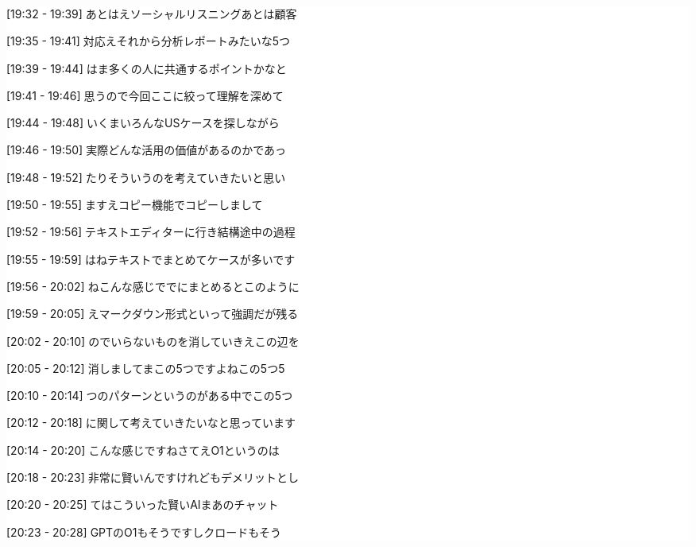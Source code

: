 [19:32 - 19:39]
あとはえソーシャルリスニングあとは顧客

[19:35 - 19:41]
対応えそれから分析レポートみたいな5つ

[19:39 - 19:44]
はま多くの人に共通するポイントかなと

[19:41 - 19:46]
思うので今回ここに絞って理解を深めて

[19:44 - 19:48]
いくまいろんなUSケースを探しながら

[19:46 - 19:50]
実際どんな活用の価値があるのかであっ

[19:48 - 19:52]
たりそういうのを考えていきたいと思い

[19:50 - 19:55]
ますえコピー機能でコピーしまして

[19:52 - 19:56]
テキストエディターに行き結構途中の過程

[19:55 - 19:59]
はねテキストでまとめてケースが多いです

[19:56 - 20:02]
ねこんな感じででにまとめるとこのように

[19:59 - 20:05]
えマークダウン形式といって強調だが残る

[20:02 - 20:10]
のでいらないものを消していきえこの辺を

[20:05 - 20:12]
消しましてまこの5つですよねこの5つ5

[20:10 - 20:14]
つのパターンというのがある中でこの5つ

[20:12 - 20:18]
に関して考えていきたいなと思っています

[20:14 - 20:20]
こんな感じですねさてえO1というのは

[20:18 - 20:23]
非常に賢いんですけれどもデメリットとし

[20:20 - 20:25]
てはこういった賢いAIまあのチャット

[20:23 - 20:28]
GPTのO1もそうですしクロードもそう
